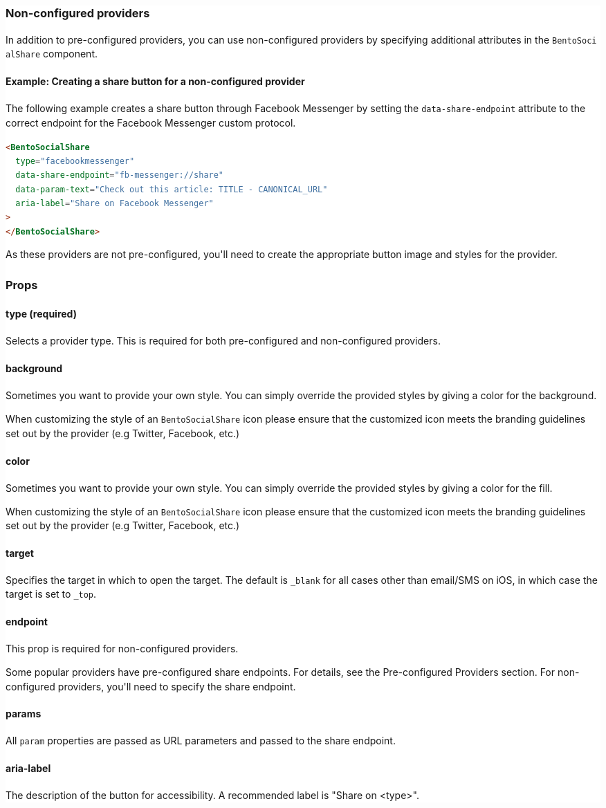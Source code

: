 ### Non-configured providers

In addition to pre-configured providers, you can use non-configured providers by specifying additional attributes in the `BentoSocialShare` component.

#### Example: Creating a share button for a non-configured provider

The following example creates a share button through Facebook Messenger by setting the `data-share-endpoint` attribute to the correct endpoint for the Facebook Messenger custom protocol.

```html
<BentoSocialShare
  type="facebookmessenger"
  data-share-endpoint="fb-messenger://share"
  data-param-text="Check out this article: TITLE - CANONICAL_URL"
  aria-label="Share on Facebook Messenger"
>
</BentoSocialShare>
```

As these providers are not pre-configured, you'll need to create the appropriate button image and styles for the provider.

### Props

#### type (required)

Selects a provider type. This is required for both pre-configured and non-configured providers.

#### background

Sometimes you want to provide your own style. You can simply override the provided styles by giving a color for the background.

When customizing the style of an `BentoSocialShare` icon please ensure that the customized icon meets the branding guidelines set out by the provider (e.g Twitter, Facebook, etc.)

#### color

Sometimes you want to provide your own style. You can simply override the provided styles by giving a color for the fill.

When customizing the style of an `BentoSocialShare` icon please ensure that the customized icon meets the branding guidelines set out by the provider (e.g Twitter, Facebook, etc.)

#### target

Specifies the target in which to open the target. The default is `_blank` for all cases other than email/SMS on iOS, in which case the target is set to `_top`.

#### endpoint

This prop is required for non-configured providers.

Some popular providers have pre-configured share endpoints. For details, see the Pre-configured Providers section. For non-configured providers, you'll need to specify the share endpoint.

#### params

All `param` properties are passed as URL parameters and passed to the share endpoint.

#### aria-label

The description of the button for accessibility. A recommended label is "Share on \<type>".
